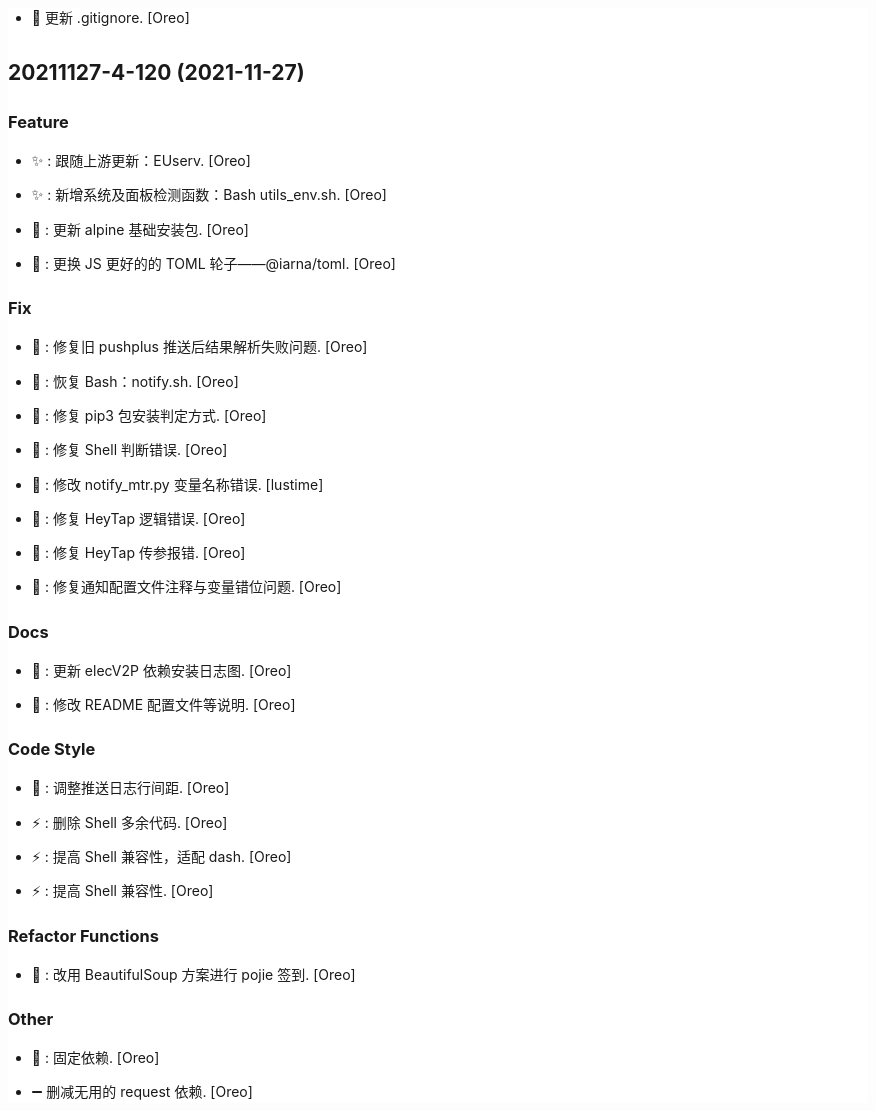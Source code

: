 * :see_no_evil: 更新 .gitignore. [Oreo]


## 20211127-4-120 (2021-11-27)

### Feature

* :sparkles: : 跟随上游更新：EUserv. [Oreo]

* :sparkles: : 新增系统及面板检测函数：Bash utils_env.sh. [Oreo]

* :racehorse: : 更新 alpine 基础安装包. [Oreo]

* :racehorse: : 更换 JS 更好的的 TOML 轮子——@iarna/toml. [Oreo]

### Fix

* :bug: : 修复旧 pushplus 推送后结果解析失败问题. [Oreo]

* :bug: : 恢复 Bash：notify.sh. [Oreo]

* :bug: : 修复 pip3 包安装判定方式. [Oreo]

* :bug: : 修复 Shell 判断错误. [Oreo]

* :bug: : 修改 notify_mtr.py 变量名称错误. [lustime]

* :bug: : 修复 HeyTap 逻辑错误. [Oreo]

* :bug: : 修复 HeyTap 传参报错. [Oreo]

* :wrench: : 修复通知配置文件注释与变量错位问题. [Oreo]

### Docs

* :memo: : 更新 elecV2P 依赖安装日志图. [Oreo]

* :memo: : 修改 README 配置文件等说明. [Oreo]

### Code Style

* :art: : 调整推送日志行间距. [Oreo]

* :zap: : 删除 Shell 多余代码. [Oreo]

* :zap: : 提高 Shell 兼容性，适配 dash. [Oreo]

* :zap: : 提高 Shell 兼容性. [Oreo]

### Refactor Functions

* :hammer: : 改用 BeautifulSoup 方案进行 pojie 签到. [Oreo]

### Other

* :pushpin: : 固定依赖. [Oreo]

* :heavy_minus_sign: 删减无用的 request 依赖. [Oreo]
